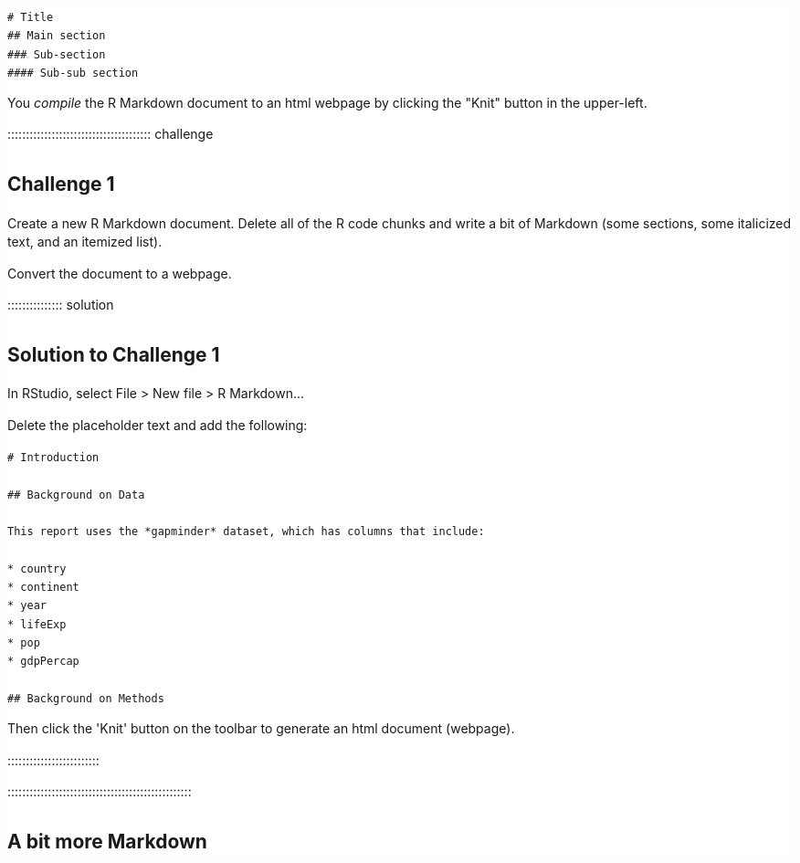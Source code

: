 ```
# Title
## Main section
### Sub-section
#### Sub-sub section
```

You *compile* the R Markdown document to an html webpage by clicking
the "Knit" button in the upper-left.

:::::::::::::::::::::::::::::::::::::::  challenge

## Challenge 1

Create a new R Markdown document. Delete all of the R code chunks
and write a bit of Markdown (some sections, some italicized
text, and an itemized list).

Convert the document to a webpage.

:::::::::::::::  solution

## Solution to Challenge 1

In RStudio, select File > New file > R Markdown...

Delete the placeholder text and add the following:

```
# Introduction

## Background on Data

This report uses the *gapminder* dataset, which has columns that include:

* country
* continent
* year
* lifeExp
* pop
* gdpPercap

## Background on Methods

```

Then click the 'Knit' button on the toolbar to generate an html document (webpage).



:::::::::::::::::::::::::

::::::::::::::::::::::::::::::::::::::::::::::::::

## A bit more Markdown

